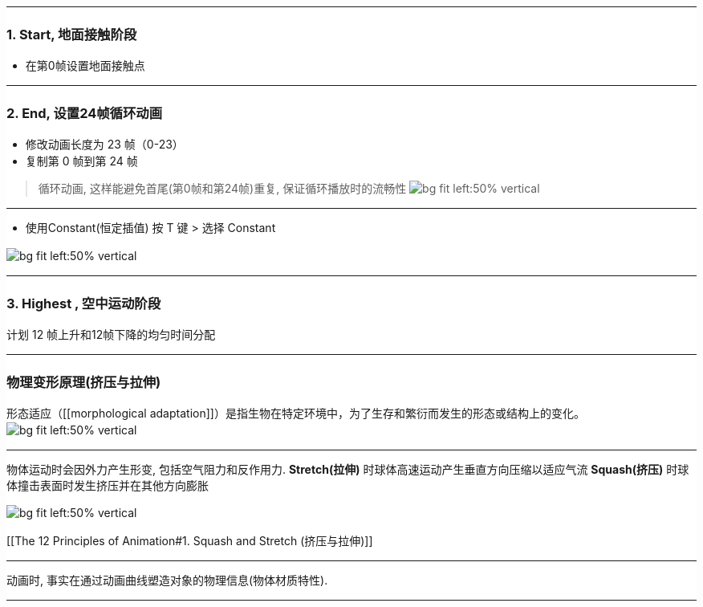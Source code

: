 
---

### 1. Start, 地面接触阶段

- 在第0帧设置地面接触点



---


### 2. End, 设置24帧循环动画

- 修改动画长度为 23 帧（0-23）
- 复制第 0 帧到第 24 帧
> 循环动画, 这样能避免首尾(第0帧和第24帧)重复, 保证循环播放时的流畅性
![bg fit left:50% vertical](https://i.imgur.com/E8hIrjA.webp)

---
- 使用Constant(恒定插值) 
按 T 键 > 选择 Constant

![bg fit left:50% vertical](https://i.imgur.com/dDLB2Go.webp)


---
### 3. Highest , 空中运动阶段


计划 12 帧上升和12帧下降的均匀时间分配

---


### 物理变形原理(挤压与拉伸)


形态适应（[[morphological adaptation]]）是指生物在特定环境中，为了生存和繁衍而发生的形态或结构上的变化。
![bg fit left:50% vertical](https://i.imgur.com/YjliN36.webp)


---


物体运动时会因外力产生形变, 包括空气阻力和反作用力.
**Stretch(拉伸)** 时球体高速运动产生垂直方向压缩以适应气流 
**Squash(挤压)** 时球体撞击表面时发生挤压并在其他方向膨胀

![bg fit left:50% vertical](https://i.imgur.com/TfVu5oM.webp)


[[The 12 Principles of Animation#1. Squash and Stretch (挤压与拉伸)]]

---

动画时, 事实在通过动画曲线塑造对象的物理信息(物体材质特性). 

---